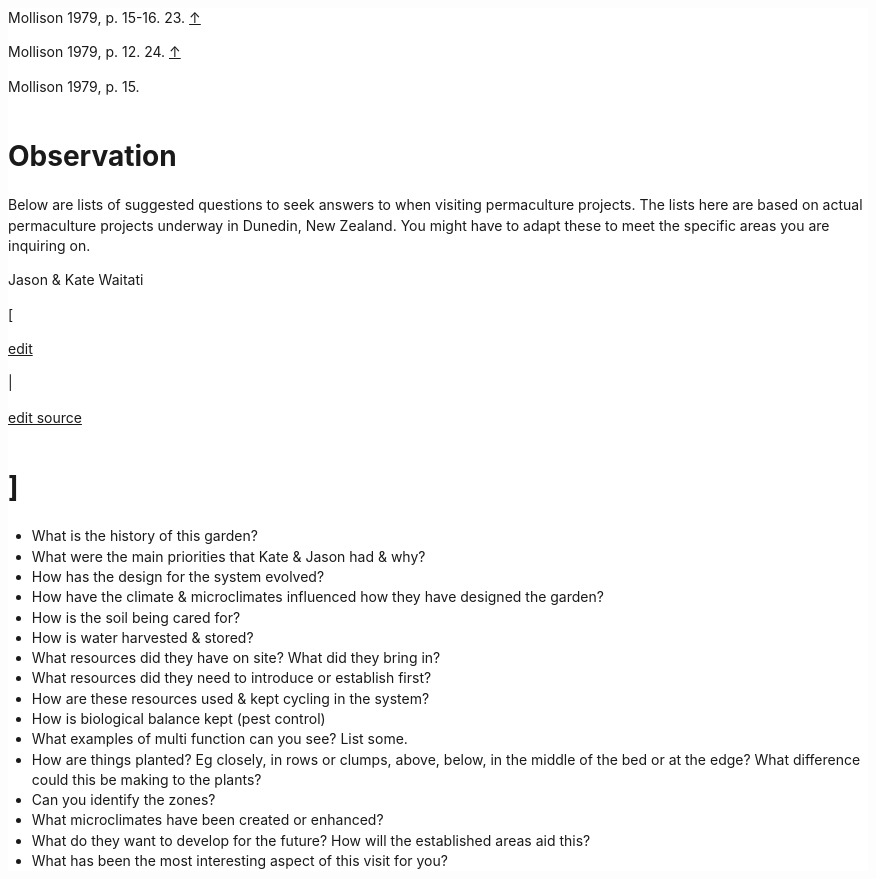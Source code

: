 
 Mollison 1979, p. 15-16.
23. [↑](#cite_ref-23) 


 Mollison 1979, p. 12.
24. [↑](#cite_ref-24) 


 Mollison 1979, p. 15.





  










 Observation
==============



 Below are lists of suggested questions to seek answers to when visiting permaculture projects. The lists here are based on actual permaculture projects underway in Dunedin, New Zealand. You might have to adapt these to meet the specific areas you are inquiring on.
 






 Jason & Kate Waitati
 


 [
 
[edit](/w/index.php?title=Permaculture_Design/Observation&veaction=edit&section=T-1 "Edit section: Jason & Kate Waitati") 

 |
 
[edit source](/w/index.php?title=Permaculture_Design/Observation&action=edit&section=T-1 "Edit section: Jason & Kate Waitati") 

 ]
=======================================================================================================================================================================================================================================================================================================


* What is the history of this garden?
* What were the main priorities that Kate & Jason had & why?
* How has the design for the system evolved?
* How have the climate & microclimates influenced how they have designed the garden?
* How is the soil being cared for?
* How is water harvested & stored?
* What resources did they have on site? What did they bring in?
* What resources did they need to introduce or establish first?
* How are these resources used & kept cycling in the system?
* How is biological balance kept (pest control)
* What examples of multi function can you see? List some.
* How are things planted? Eg closely, in rows or clumps, above, below, in the middle of the bed or at the edge? What difference could this be making to the plants?
* Can you identify the zones?
* What microclimates have been created or enhanced?
* What do they want to develop for the future? How will the established areas aid this?
* What has been the most interesting aspect of this visit for you?
